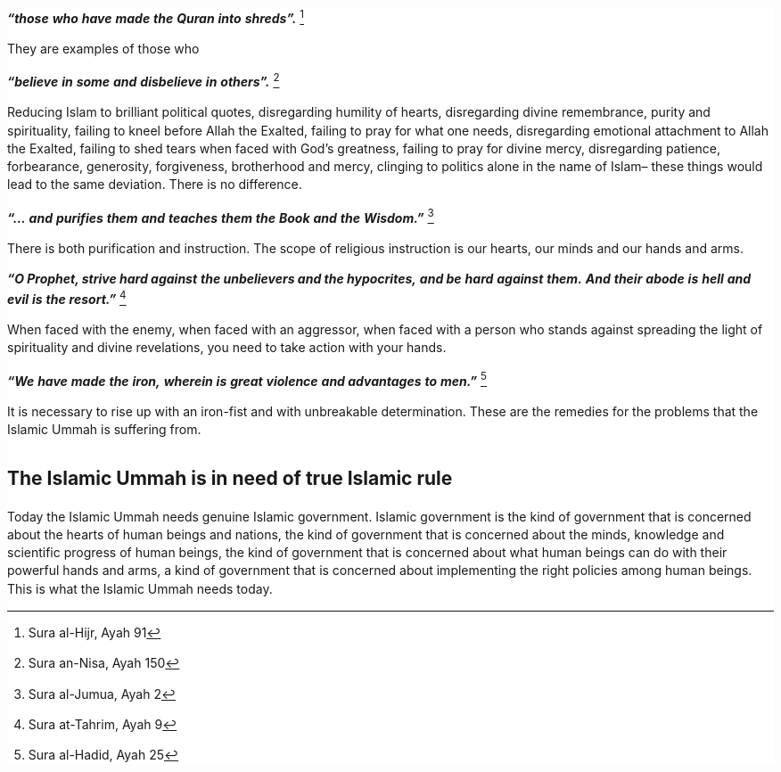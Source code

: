 ***“those*** ***who*** ***have*** ***made*** ***the*** ***Quran***
***into*** ***shreds”.*** [^14]

They are examples of those who

***“believe*** ***in*** ***some*** ***and*** ***disbelieve*** ***in***
***others”.*** [^15]

Reducing Islam to brilliant political quotes, disregarding humility of
hearts, disregarding divine remembrance, purity and spirituality,
failing to kneel before Allah the Exalted, failing to pray for what one
needs, disregarding emotional attachment to Allah the Exalted, failing
to shed tears when faced with God’s greatness, failing to pray for
divine mercy, disregarding patience, forbearance, generosity,
forgiveness, brotherhood and mercy, clinging to politics alone in the
name of Islam– these things would lead to the same deviation. There is
no difference.

***“…*** ***and*** ***purifies*** ***them*** ***and*** ***teaches***
***them*** ***the*** ***Book*** ***and*** ***the*** ***Wisdom.”*** [^16]

There is both purification and instruction. The scope of religious
instruction is our hearts, our minds and our hands and arms.

***“O Prophet, strive hard against*** ***the unbelievers and the
hypocrites,*** ***and be*** ***hard*** ***against*** ***them.***
***And*** ***their*** ***abode*** ***is*** ***hell*** ***and***
***evil*** ***is*** ***the*** ***resort.”*** [^17]

When faced with the enemy, when faced with an aggressor, when faced with
a person who stands against spreading the light of spirituality and
divine revelations, you need to take action with your hands.

***“We*** ***have*** ***made*** ***the*** ***iron,*** ***wherein***
***is*** ***great*** ***violence*** ***and advantages*** ***to***
***men.”*** [^18]

It is necessary to rise up with an iron-fist and with unbreakable
determination. These are the remedies for the problems that the Islamic
Ummah is suffering from.

The Islamic Ummah is in need of true Islamic rule
-------------------------------------------------

Today the Islamic Ummah needs genuine Islamic government. Islamic
government is the kind of government that is concerned about the hearts
of human beings and nations, the kind of government that is concerned
about the minds, knowledge and scientific progress of human beings, the
kind of government that is concerned about what human beings can do with
their powerful hands and arms, a kind of government that is concerned
about implementing the right policies among human beings. This is what
the Islamic Ummah needs today.

[^1]: Supreme Leader’s speech delivered on April 16, 2006 on the
occasion of birthday anniversaries of the Holy Prophet (S) and Imam
Sadiq (a.s.)

[^2]: Bihar al-Anwar, Vol. 68, P. 382


[^3]: Sura al-Qalam, Ayah 4
[^4]: Mukhtasar al-Basa’ir, P. 60
[^5]: Commentary attributed to Imam Hassan al-Askari (a.s.), P. 156
[^6]: Bihar al-Anwar, Vol. 17, P. 309
[^7]: Nahjul Balaghah, Sermon 2
[^8]: Sura al-Anam, Ayah 125
[^9]: Nahjul Balaghah, Sermon 45
[^10]: .Sura al-Jumua, Ayah 2
[^11]: Sura al-Hijr, Ayah 91
[^12]: Sura an-Nisa, Ayah 150
[^13]: Sura al-Hadid, Ayah, 25
[^14]: Sura al-Hijr, Ayah 91
[^15]: Sura an-Nisa, Ayah 150
[^16]: Sura al-Jumua, Ayah 2
[^17]: Sura at-Tahrim, Ayah 9
[^18]: Sura al-Hadid, Ayah 25